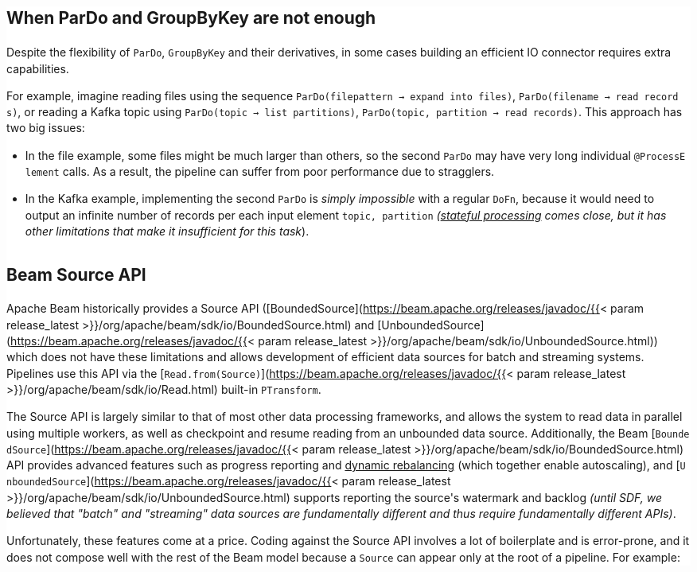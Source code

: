 ## When ParDo and GroupByKey are not enough

Despite the flexibility of `ParDo`, `GroupByKey` and their derivatives, in some
cases building an efficient IO connector requires extra capabilities.

For example, imagine reading files using the sequence `ParDo(filepattern → expand into files)`, `ParDo(filename → read records)`, or reading a Kafka topic
using `ParDo(topic → list partitions)`, `ParDo(topic, partition → read records)`. This approach has two big issues:

- In the file example, some files might be much larger than others, so the
  second `ParDo` may have very long individual `@ProcessElement` calls. As a
  result, the pipeline can suffer from poor performance due to stragglers.

- In the Kafka example, implementing the second `ParDo` is _simply impossible_
  with a regular `DoFn`, because it would need to output an infinite number of
  records per each input element `topic, partition` _([stateful processing](/blog/2017/02/13/stateful-processing.html) comes close, but it
  has other limitations that make it insufficient for this task_).

## Beam Source API

Apache Beam historically provides a Source API
([BoundedSource](https://beam.apache.org/releases/javadoc/{{< param release_latest >}}/org/apache/beam/sdk/io/BoundedSource.html)
and
[UnboundedSource](https://beam.apache.org/releases/javadoc/{{< param release_latest >}}/org/apache/beam/sdk/io/UnboundedSource.html)) which does
not have these limitations and allows development of efficient data sources for
batch and streaming systems. Pipelines use this API via the
[`Read.from(Source)`](https://beam.apache.org/releases/javadoc/{{< param release_latest >}}/org/apache/beam/sdk/io/Read.html) built-in `PTransform`.

The Source API is largely similar to that of most other data processing
frameworks, and allows the system to read data in parallel using multiple
workers, as well as checkpoint and resume reading from an unbounded data source.
Additionally, the Beam
[`BoundedSource`](https://beam.apache.org/releases/javadoc/{{< param release_latest >}}/org/apache/beam/sdk/io/BoundedSource.html)
API provides advanced features such as progress reporting and [dynamic
rebalancing](/blog/2016/05/18/splitAtFraction-method.html)
(which together enable autoscaling), and
[`UnboundedSource`](https://beam.apache.org/releases/javadoc/{{< param release_latest >}}/org/apache/beam/sdk/io/UnboundedSource.html) supports
reporting the source's watermark and backlog _(until SDF, we believed that
"batch" and "streaming" data sources are fundamentally different and thus
require fundamentally different APIs)_.

Unfortunately, these features come at a price. Coding against the Source API
involves a lot of boilerplate and is error-prone, and it does not compose well
with the rest of the Beam model because a `Source` can appear only at the root
of a pipeline. For example:
